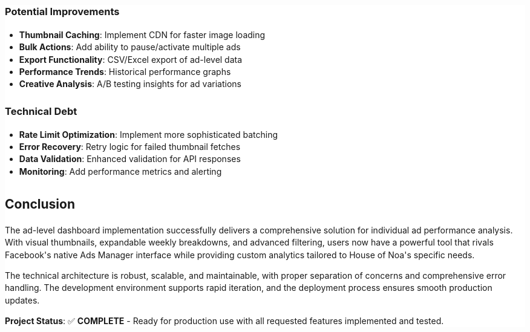 ### Potential Improvements
- **Thumbnail Caching**: Implement CDN for faster image loading
- **Bulk Actions**: Add ability to pause/activate multiple ads
- **Export Functionality**: CSV/Excel export of ad-level data
- **Performance Trends**: Historical performance graphs
- **Creative Analysis**: A/B testing insights for ad variations

### Technical Debt
- **Rate Limit Optimization**: Implement more sophisticated batching
- **Error Recovery**: Retry logic for failed thumbnail fetches
- **Data Validation**: Enhanced validation for API responses
- **Monitoring**: Add performance metrics and alerting

## Conclusion

The ad-level dashboard implementation successfully delivers a comprehensive solution for individual ad performance analysis. With visual thumbnails, expandable weekly breakdowns, and advanced filtering, users now have a powerful tool that rivals Facebook's native Ads Manager interface while providing custom analytics tailored to House of Noa's specific needs.

The technical architecture is robust, scalable, and maintainable, with proper separation of concerns and comprehensive error handling. The development environment supports rapid iteration, and the deployment process ensures smooth production updates.

**Project Status**: ✅ **COMPLETE** - Ready for production use with all requested features implemented and tested.